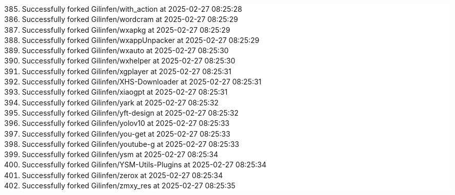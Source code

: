 385. Successfully forked Gilinfen/with_action at 2025-02-27 08:25:28
386. Successfully forked Gilinfen/wordcram at 2025-02-27 08:25:29
387. Successfully forked Gilinfen/wxapkg at 2025-02-27 08:25:29
388. Successfully forked Gilinfen/wxappUnpacker at 2025-02-27 08:25:29
389. Successfully forked Gilinfen/wxauto at 2025-02-27 08:25:30
390. Successfully forked Gilinfen/wxhelper at 2025-02-27 08:25:30
391. Successfully forked Gilinfen/xgplayer at 2025-02-27 08:25:31
392. Successfully forked Gilinfen/XHS-Downloader at 2025-02-27 08:25:31
393. Successfully forked Gilinfen/xiaogpt at 2025-02-27 08:25:31
394. Successfully forked Gilinfen/yark at 2025-02-27 08:25:32
395. Successfully forked Gilinfen/yft-design at 2025-02-27 08:25:32
396. Successfully forked Gilinfen/yolov10 at 2025-02-27 08:25:33
397. Successfully forked Gilinfen/you-get at 2025-02-27 08:25:33
398. Successfully forked Gilinfen/youtube-g at 2025-02-27 08:25:33
399. Successfully forked Gilinfen/ysm at 2025-02-27 08:25:34
400. Successfully forked Gilinfen/YSM-Utils-Plugins at 2025-02-27 08:25:34
401. Successfully forked Gilinfen/zerox at 2025-02-27 08:25:34
402. Successfully forked Gilinfen/zmxy_res at 2025-02-27 08:25:35
